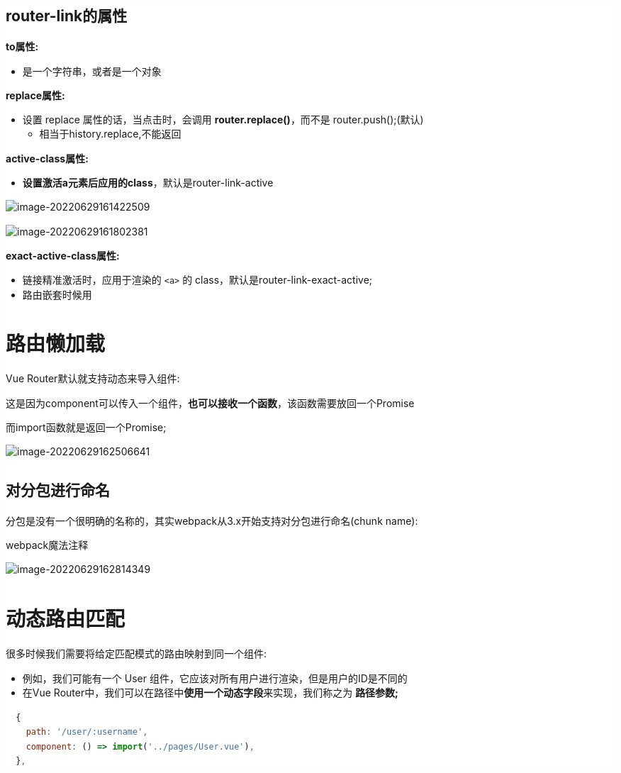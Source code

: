 ## router-link的属性

**to属性:**

- 是一个字符串，或者是一个对象

**replace属性:**

- 设置 replace 属性的话，当点击时，会调用 **router.replace()**，而不是 router.push();(默认)
  - 相当于history.replace,不能返回

**active-class属性:**

- **设置激活a元素后应用的class**，默认是router-link-active

![image-20220629161422509](https://wsp-typora.oss-cn-hangzhou.aliyuncs.com/images/202206291614539.png)

![image-20220629161802381](https://wsp-typora.oss-cn-hangzhou.aliyuncs.com/images/202206291618416.png)

**exact-active-class属性:**

- 链接精准激活时，应用于渲染的 `<a>` 的 class，默认是router-link-exact-active;
- 路由嵌套时候用

# 路由懒加载

Vue Router默认就支持动态来导入组件: 

这是因为component可以传入一个组件，**也可以接收一个函数**，该函数需要放回一个Promise

而import函数就是返回一个Promise;

![image-20220629162506641](https://wsp-typora.oss-cn-hangzhou.aliyuncs.com/images/202206291625672.png)

## 对分包进行命名

分包是没有一个很明确的名称的，其实webpack从3.x开始支持对分包进行命名(chunk name):

webpack魔法注释

![image-20220629162814349](https://wsp-typora.oss-cn-hangzhou.aliyuncs.com/images/202206291628381.png)



# 动态路由匹配

很多时候我们需要将给定匹配模式的路由映射到同一个组件:

- 例如，我们可能有一个 User 组件，它应该对所有用户进行渲染，但是用户的ID是不同的
- 在Vue Router中，我们可以在路径中**使用一个动态字段**来实现，我们称之为 **路径参数;**

```js
  {
    path: '/user/:username',
    component: () => import('../pages/User.vue'),
  },
```
